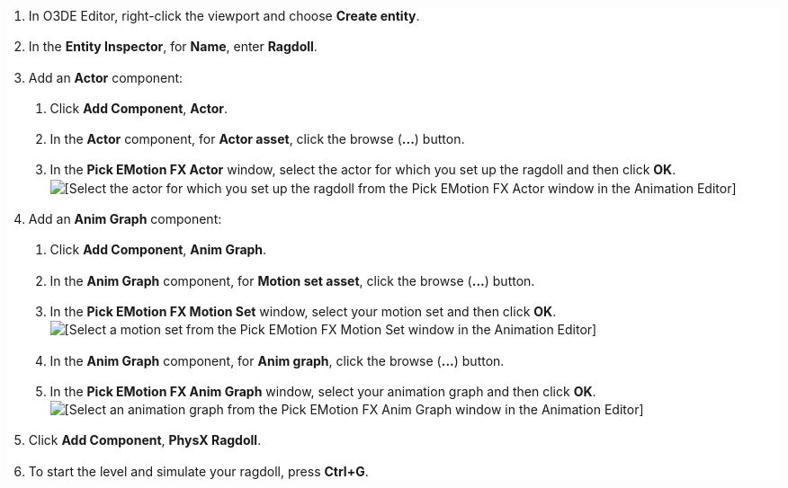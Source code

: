 1. In O3DE Editor, right\-click the viewport and choose **Create entity**\.

1. In the **Entity Inspector**, for **Name**, enter **Ragdoll**\.

1. Add an **Actor** component:

   1. Click **Add Component**, **Actor**\.

   1. In the **Actor** component, for **Actor asset**, click the browse \(**\.\.\.**\) button\.

   1. In the **Pick EMotion FX Actor** window, select the actor for which you set up the ragdoll and then click **OK**\.
![\[Select the actor for which you set up the ragdoll from the Pick EMotion FX Actor window in the Animation Editor\]](/images/user-guide/actor-animation/ragdoll-simulation-pick-ragdoll-actor.png)

1. Add an **Anim Graph** component:

   1. Click **Add Component**, **Anim Graph**\.

   1. In the **Anim Graph** component, for **Motion set asset**, click the browse \(**\.\.\.**\) button\.

   1. In the **Pick EMotion FX Motion Set** window, select your motion set and then click **OK**\.
![\[Select a motion set from the Pick EMotion FX Motion Set window in the Animation Editor\]](/images/user-guide/actor-animation/ragdoll-simulation-pick-motion-set.png)

   1. In the **Anim Graph** component, for **Anim graph**, click the browse \(**\.\.\.**\) button\.

   1. In the **Pick EMotion FX Anim Graph** window, select your animation graph and then click **OK**\.
![\[Select an animation graph from the Pick EMotion FX Anim Graph window in the Animation Editor\]](/images/user-guide/actor-animation/ragdoll-simulation-pick-animation-graph.png)

1. Click **Add Component**, **PhysX Ragdoll**\.

1. To start the level and simulate your ragdoll, press **Ctrl\+G**\.
